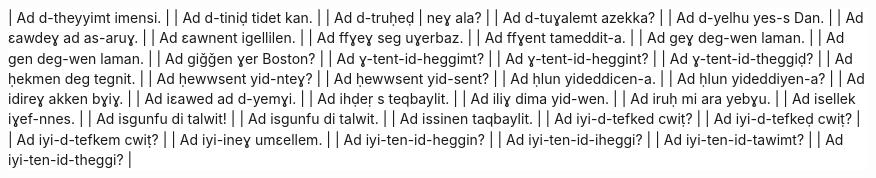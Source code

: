 | Ad d-theyyimt imensi. |
| Ad d-tiniḍ tidet kan. |
| Ad d-truḥeḍ |  neɣ ala? |
| Ad d-tuɣalemt azekka? |
| Ad d-yelhu yes-s Dan. |
| Ad ɛawdeɣ ad as-aruɣ. |
| Ad ɛawnent igellilen. |
| Ad ffɣeɣ seg uɣerbaz. |
| Ad ffɣent tameddit-a. |
| Ad geɣ deg-wen laman. |
| Ad gen deg-wen laman. |
| Ad giǧǧen ɣer Boston? |
| Ad ɣ-tent-id-heggimt? |
| Ad ɣ-tent-id-heggint? |
| Ad ɣ-tent-id-theggiḍ? |
| Ad ḥekmen deg tegnit. |
| Ad ḥewwsent yid-nteɣ? |
| Ad ḥewwsent yid-sent? |
| Ad ḥlun yideddicen-a. |
| Ad ḥlun yideddiyen-a? |
| Ad idireɣ akken bɣiɣ. |
| Ad iɛawed ad d-yemɣi. |
| Ad ihḍeṛ s teqbaylit. |
| Ad iliɣ dima yid-wen. |
| Ad iruḥ mi ara yebɣu. |
| Ad isellek iɣef-nnes. |
| Ad isgunfu di talwit! |
| Ad isgunfu di talwit. |
| Ad issinen taqbaylit. |
| Ad iyi-d-tefked cwiṭ? |
| Ad iyi-d-tefkeḍ cwiṭ? |
| Ad iyi-d-tefkem cwiṭ? |
| Ad iyi-ineɣ umɛellem. |
| Ad iyi-ten-id-heggin? |
| Ad iyi-ten-id-iheggi? |
| Ad iyi-ten-id-tawimt? |
| Ad iyi-ten-id-theggi? |